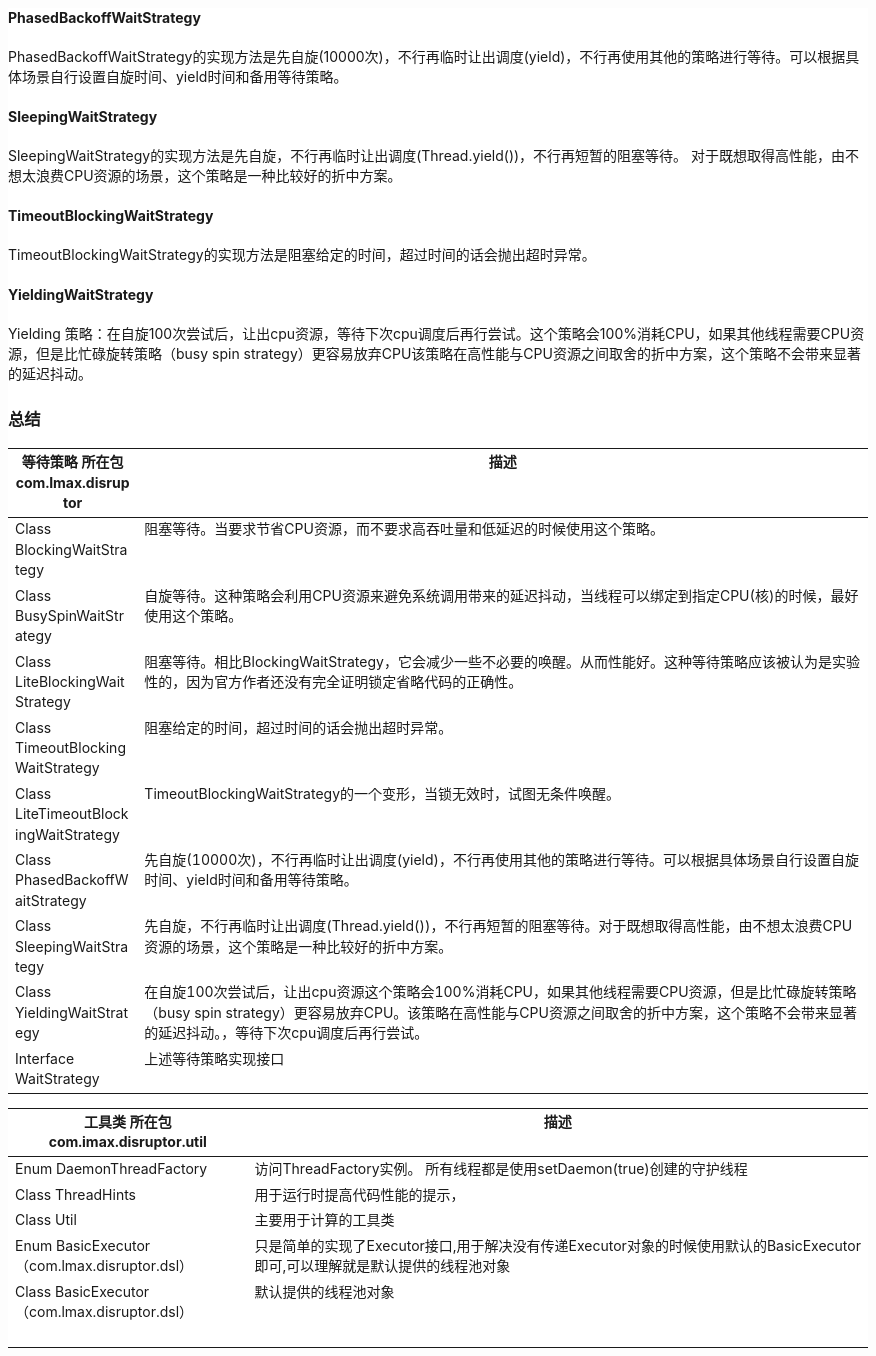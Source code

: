  

#### PhasedBackoffWaitStrategy

PhasedBackoffWaitStrategy的实现方法是先自旋(10000次)，不行再临时让出调度(yield)，不行再使用其他的策略进行等待。可以根据具体场景自行设置自旋时间、yield时间和备用等待策略。

 

#### SleepingWaitStrategy

SleepingWaitStrategy的实现方法是先自旋，不行再临时让出调度(Thread.yield())，不行再短暂的阻塞等待。
对于既想取得高性能，由不想太浪费CPU资源的场景，这个策略是一种比较好的折中方案。

 

#### TimeoutBlockingWaitStrategy

TimeoutBlockingWaitStrategy的实现方法是阻塞给定的时间，超过时间的话会抛出超时异常。

 

#### YieldingWaitStrategy

Yielding 策略：在自旋100次尝试后，让出cpu资源，等待下次cpu调度后再行尝试。这个策略会100%消耗CPU，如果其他线程需要CPU资源，但是比忙碌旋转策略（busy spin strategy）更容易放弃CPU该策略在高性能与CPU资源之间取舍的折中方案，这个策略不会带来显著的延迟抖动。

 

### 总结

| 等待策略  所在包com.Imax.disruptor    | 描述                                                         |
| ------------------------------------- | ------------------------------------------------------------ |
| Class BlockingWaitStrategy            | 阻塞等待。当要求节省CPU资源，而不要求高吞吐量和低延迟的时候使用这个策略。 |
| Class BusySpinWaitStrategy            | 自旋等待。这种策略会利用CPU资源来避免系统调用带来的延迟抖动，当线程可以绑定到指定CPU(核)的时候，最好使用这个策略。 |
| Class LiteBlockingWaitStrategy        | 阻塞等待。相比BlockingWaitStrategy，它会减少一些不必要的唤醒。从而性能好。这种等待策略应该被认为是实验性的，因为官方作者还没有完全证明锁定省略代码的正确性。 |
| Class TimeoutBlockingWaitStrategy     | 阻塞给定的时间，超过时间的话会抛出超时异常。                 |
| Class LiteTimeoutBlockingWaitStrategy | TimeoutBlockingWaitStrategy的一个变形，当锁无效时，试图无条件唤醒。 |
| Class PhasedBackoffWaitStrategy       | 先自旋(10000次)，不行再临时让出调度(yield)，不行再使用其他的策略进行等待。可以根据具体场景自行设置自旋时间、yield时间和备用等待策略。 |
| Class SleepingWaitStrategy            | 先自旋，不行再临时让出调度(Thread.yield())，不行再短暂的阻塞等待。对于既想取得高性能，由不想太浪费CPU资源的场景，这个策略是一种比较好的折中方案。 |
| Class YieldingWaitStrategy            | 在自旋100次尝试后，让出cpu资源这个策略会100%消耗CPU，如果其他线程需要CPU资源，但是比忙碌旋转策略（busy spin strategy）更容易放弃CPU。该策略在高性能与CPU资源之间取舍的折中方案，这个策略不会带来显著的延迟抖动。，等待下次cpu调度后再行尝试。 |
| Interface WaitStrategy                | 上述等待策略实现接口                                         |



| 工具类 所在包com.imax.disruptor.util          | 描述                                                         |
| --------------------------------------------- | ------------------------------------------------------------ |
| Enum DaemonThreadFactory                      | 访问ThreadFactory实例。 所有线程都是使用setDaemon(true)创建的守护线程 |
| Class ThreadHints                             | 用于运行时提高代码性能的提示，                               |
| Class Util                                    | 主要用于计算的工具类                                         |
| Enum BasicExecutor （com.lmax.disruptor.dsl） | 只是简单的实现了Executor接口,用于解决没有传递Executor对象的时候使用默认的BasicExecutor即可,可以理解就是默认提供的线程池对象 |
| Class BasicExecutor（com.lmax.disruptor.dsl） | 默认提供的线程池对象                                         |
|                                               |                                                              |
|                                               |                                                              |
|                                               |                                                              |
|                                               |                                                              |

